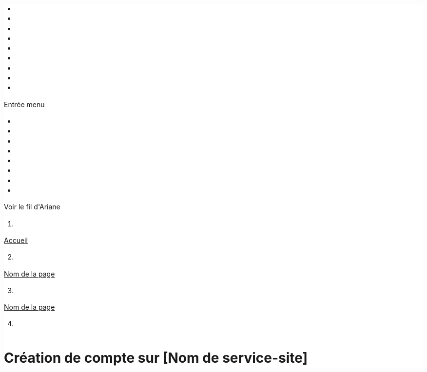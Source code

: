 -


-


-


-


-


-


-


-


-
Entrée menu


-


-


-


-


-


-


-


-


Voir le fil d'Ariane


1.
[Accueil](/)


2.
[Nom de la page](/segment-1/)


3.
[Nom de la page](/segment-1/segment-2/)


4.


# Création de compte sur [Nom de service-site]
